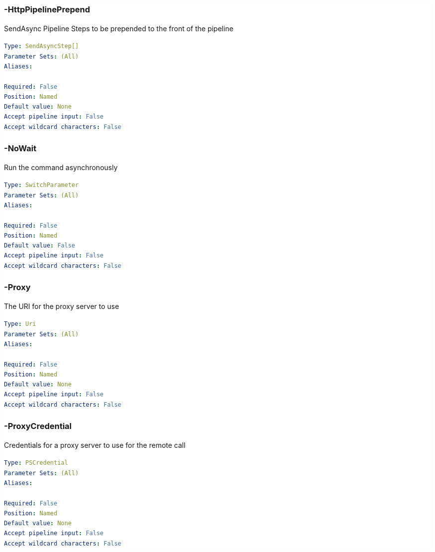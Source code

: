 ### -HttpPipelinePrepend
SendAsync Pipeline Steps to be prepended to the front of the pipeline

```yaml
Type: SendAsyncStep[]
Parameter Sets: (All)
Aliases:

Required: False
Position: Named
Default value: None
Accept pipeline input: False
Accept wildcard characters: False
```

### -NoWait
Run the command asynchronously

```yaml
Type: SwitchParameter
Parameter Sets: (All)
Aliases:

Required: False
Position: Named
Default value: False
Accept pipeline input: False
Accept wildcard characters: False
```

### -Proxy
The URI for the proxy server to use

```yaml
Type: Uri
Parameter Sets: (All)
Aliases:

Required: False
Position: Named
Default value: None
Accept pipeline input: False
Accept wildcard characters: False
```

### -ProxyCredential
Credentials for a proxy server to use for the remote call

```yaml
Type: PSCredential
Parameter Sets: (All)
Aliases:

Required: False
Position: Named
Default value: None
Accept pipeline input: False
Accept wildcard characters: False
```
